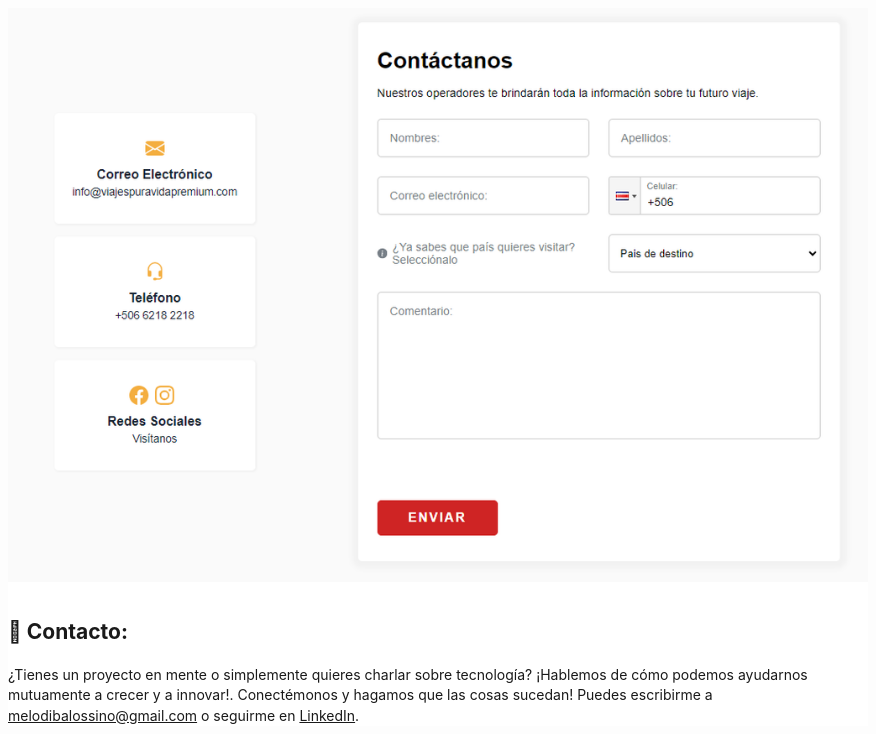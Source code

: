 <img src="./Contact.PNG" alt="" width="1000px" /> 

## 📧 Contacto:
¿Tienes un proyecto en mente o simplemente quieres charlar sobre tecnología? ¡Hablemos de cómo podemos ayudarnos mutuamente a crecer y a innovar!. Conectémonos y hagamos que las cosas sucedan! Puedes escribirme a melodibalossino@gmail.com o seguirme en [LinkedIn](https://www.linkedin.com/in/melody-balossino-26745021b).


